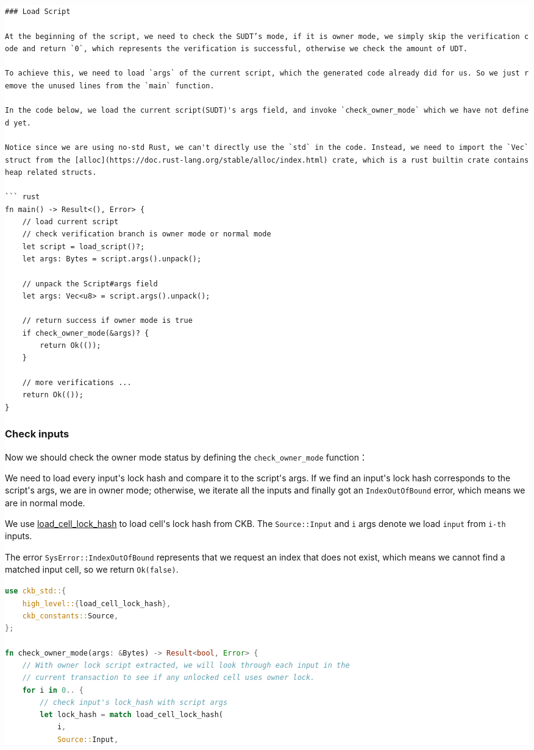 ```
### Load Script

At the beginning of the script, we need to check the SUDT’s mode, if it is owner mode, we simply skip the verification code and return `0`, which represents the verification is successful, otherwise we check the amount of UDT.

To achieve this, we need to load `args` of the current script, which the generated code already did for us. So we just remove the unused lines from the `main` function.

In the code below, we load the current script(SUDT)'s args field, and invoke `check_owner_mode` which we have not defined yet.

Notice since we are using no-std Rust, we can't directly use the `std` in the code. Instead, we need to import the `Vec` struct from the [alloc](https://doc.rust-lang.org/stable/alloc/index.html) crate, which is a rust builtin crate contains heap related structs.

``` rust
fn main() -> Result<(), Error> {
    // load current script
    // check verification branch is owner mode or normal mode
    let script = load_script()?;
    let args: Bytes = script.args().unpack();

    // unpack the Script#args field
    let args: Vec<u8> = script.args().unpack();

    // return success if owner mode is true
    if check_owner_mode(&args)? {
        return Ok(());
    }

    // more verifications ...
    return Ok(());
}
```

### Check inputs

Now we should  check the owner mode status by defining the `check_owner_mode` function：

We need to load every input's lock hash and compare it to the script's args. If we find an input's lock hash corresponds to the script's args, we are in owner mode; otherwise, we iterate all the inputs and finally got an `IndexOutOfBound` error, which means we are in normal mode.

We use [load_cell_lock_hash](https://nervosnetwork.github.io/ckb-std/riscv64imac-unknown-none-elf/doc/ckb_std/high_level/fn.load_cell_lock_hash.html) to load cell's lock hash from CKB. The `Source::Input` and `i` args denote we load `input` from `i-th` inputs.

The error `SysError::IndexOutOfBound` represents that we request an index that does not exist, which means we cannot find a matched input cell, so we return `Ok(false)`.

``` rust
use ckb_std::{
    high_level::{load_cell_lock_hash},
    ckb_constants::Source,
};

fn check_owner_mode(args: &Bytes) -> Result<bool, Error> {
    // With owner lock script extracted, we will look through each input in the
    // current transaction to see if any unlocked cell uses owner lock.
    for i in 0.. {
        // check input's lock_hash with script args
        let lock_hash = match load_cell_lock_hash(
            i,
            Source::Input,
```
